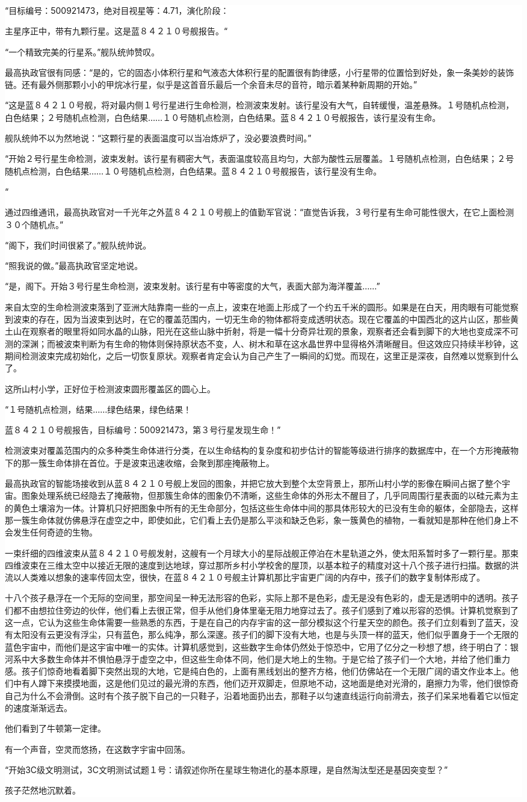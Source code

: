 “目标编号：500921473，绝对目视星等：4.71，演化阶段： 

主星序正中，带有九颗行星。这是蓝８４２１０号舰报告。“ 

“一个精致完美的行星系。”舰队统帅赞叹。 

最高执政官很有同感：“是的，它的固态小体积行星和气液态大体积行星的配置很有韵律感，小行星带的位置恰到好处，象一条美妙的装饰链。还有最外侧那颗小小的甲烷冰行星，似乎是这首音乐最后一个余音未尽的音符，暗示着某种新周期的开始。” 

“这是蓝８４２１０号舰，将对最内侧１号行星进行生命检测，检测波束发射。该行星没有大气，自转缓慢，温差悬殊。１号随机点检测，白色结果；２号随机点检测，白色结果……１０号随机点检测，白色结果。蓝８４２１０号舰报告，该行星没有生命。 

舰队统帅不以为然地说：“这颗行星的表面温度可以当冶炼炉了，没必要浪费时间。” 

“开始２号行星生命检测，波束发射。该行星有稠密大气，表面温度较高且均匀，大部为酸性云层覆盖。１号随机点检测，白色结果；２号随机点检测，白色结果……１０号随机点检测，白色结果。蓝８４２１０号舰报告，该行星没有生命。 

“ 

通过四维通讯，最高执政官对一千光年之外蓝８４２１０号舰上的值勤军官说：“直觉告诉我，３号行星有生命可能性很大，在它上面检测３０个随机点。” 

“阁下，我们时间很紧了。”舰队统帅说。 

“照我说的做。”最高执政官坚定地说。 

“是，阁下。开始３号行星生命检测，波束发射。该行星有中等密度的大气，表面大部为海洋覆盖……” 

来自太空的生命检测波束落到了亚洲大陆靠南一些的一点上，波束在地面上形成了一个约五千米的圆形。如果是在白天，用肉眼有可能觉察到波束的存在，因为当波束到达时，在它的覆盖范围内，一切无生命的物体都将变成透明状态。现在它覆盖的中国西北的这片山区，那些黄土山在观察者的眼里将如同水晶的山脉，阳光在这些山脉中折射，将是一幅十分奇异壮观的景象，观察者还会看到脚下的大地也变成深不可测的深渊；而被波束判断为有生命的物体则保持原状态不变，人、树木和草在这水晶世界中显得格外清晰醒目。但这效应只持续半秒钟，这期间检测波束完成初始化，之后一切恢复原状。观察者肯定会认为自己产生了一瞬间的幻觉。而现在，这里正是深夜，自然难以觉察到什么了。 

这所山村小学，正好位于检测波束圆形覆盖区的圆心上。 

“１号随机点检测，结果……绿色结果，绿色结果！ 

蓝８４２１０号舰报告，目标编号：500921473，第３号行星发现生命！” 

检测波束对覆盖范围内的众多种类生命体进行分类，在以生命结构的复杂度和初步估计的智能等级进行排序的数据库中，在一个方形掩蔽物下的那一簇生命体排在首位。于是波束迅速收缩，会聚到那座掩蔽物上。 

最高执政官的智能场接收到从蓝８４２１０号舰上发回的图象，并把它放大到整个太空背景上，那所山村小学的影像在瞬间占据了整个宇宙。图象处理系统已经隐去了掩蔽物，但那簇生命体的图象仍不清晰，这些生命体的外形太不醒目了，几乎同周围行星表面的以硅元素为主的黄色土壤溶为一体。计算机只好把图象中所有的无生命部分，包括这些生命体中间的那具体形较大的已没有生命的躯体，全部隐去，这样那一簇生命体就仿佛悬浮在虚空之中，即使如此，它们看上去仍是那么平淡和缺乏色彩，象一簇黄色的植物，一看就知是那种在他们身上不会发生任何奇迹的生物。 

一束纤细的四维波束从蓝８４２１０号舰发射，这艘有一个月球大小的星际战舰正停泊在木星轨道之外，使太阳系暂时多了一颗行星。那束四维波束在三维太空中以接近无限的速度到达地球，穿过那所乡村小学校舍的屋顶，以基本粒子的精度对这十八个孩子进行扫描。数据的洪流以人类难以想象的速率传回太空，很快，在蓝８４２１０号舰主计算机那比宇宙更广阔的内存中，孩子们的数字复制体形成了。 

十八个孩子悬浮在一个无际的空间里，那空间呈一种无法形容的色彩，实际上那不是色彩，虚无是没有色彩的，虚无是透明中的透明。孩子们都不由想拉住旁边的伙伴，他们看上去很正常，但手从他们身体里毫无阻力地穿过去了。孩子们感到了难以形容的恐惧。计算机觉察到了这一点，它认为这些生命体需要一些熟悉的东西，于是在自己的内存宇宙的这一部分模拟这个行星天空的颜色。孩子们立刻看到了蓝天，没有太阳没有云更没有浮尘，只有蓝色，那么纯净，那么深邃。孩子们的脚下没有大地，也是与头顶一样的蓝天，他们似乎置身于一个无限的蓝色宇宙中，而他们是这宇宙中唯一的实体。计算机感觉到，这些数字生命体仍然处于惊恐中，它用了亿分之一秒想了想，终于明白了：银河系中大多数生命体并不惧怕悬浮于虚空之中，但这些生命体不同，他们是大地上的生物。于是它给了孩子们一个大地，并给了他们重力感。孩子们惊奇地看着脚下突然出现的大地，它是纯白色的，上面有黑线划出的整齐方格，他们仿佛站在一个无限广阔的语文作业本上。他们中有人蹲下来摸摸地面，这是他们见过的最光滑的东西，他们迈开双脚走，但原地不动，这地面是绝对光滑的，磨擦力为零，他们很惊奇自己为什么不会滑倒。这时有个孩子脱下自己的一只鞋子，沿着地面扔出去，那鞋子以匀速直线运行向前滑去，孩子们呆呆地看着它以恒定的速度渐渐远去。 

他们看到了牛顿第一定律。 

有一个声音，空灵而悠扬，在这数字宇宙中回荡。 

“开始3C级文明测试，3C文明测试试题１号：请叙述你所在星球生物进化的基本原理，是自然淘汰型还是基因突变型？” 

孩子茫然地沉默着。 
